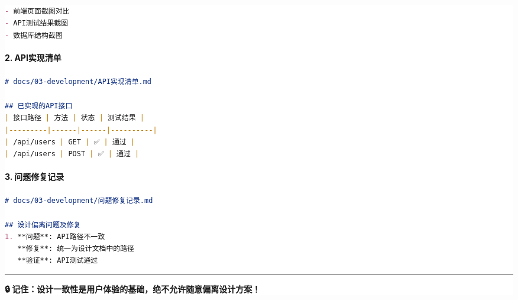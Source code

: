 ```markdown
- 前端页面截图对比
- API测试结果截图
- 数据库结构截图
```

#### 2. API实现清单
```markdown
# docs/03-development/API实现清单.md

## 已实现的API接口
| 接口路径 | 方法 | 状态 | 测试结果 |
|---------|------|------|----------|
| /api/users | GET | ✅ | 通过 |
| /api/users | POST | ✅ | 通过 |
```

#### 3. 问题修复记录
```markdown
# docs/03-development/问题修复记录.md

## 设计偏离问题及修复
1. **问题**: API路径不一致
   **修复**: 统一为设计文档中的路径
   **验证**: API测试通过
```

---

**🔒 记住：设计一致性是用户体验的基础，绝不允许随意偏离设计方案！**
